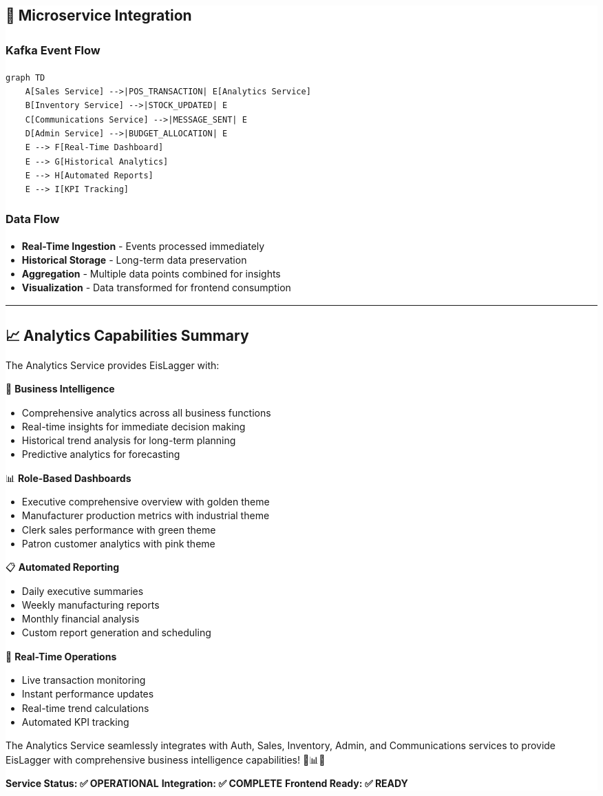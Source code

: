 
## 🔄 Microservice Integration

### Kafka Event Flow
```mermaid
graph TD
    A[Sales Service] -->|POS_TRANSACTION| E[Analytics Service]
    B[Inventory Service] -->|STOCK_UPDATED| E
    C[Communications Service] -->|MESSAGE_SENT| E
    D[Admin Service] -->|BUDGET_ALLOCATION| E
    E --> F[Real-Time Dashboard]
    E --> G[Historical Analytics]
    E --> H[Automated Reports]
    E --> I[KPI Tracking]
```

### Data Flow
- **Real-Time Ingestion** - Events processed immediately
- **Historical Storage** - Long-term data preservation
- **Aggregation** - Multiple data points combined for insights
- **Visualization** - Data transformed for frontend consumption

---

## 📈 Analytics Capabilities Summary

The Analytics Service provides EisLagger with:

🧠 **Business Intelligence**
- Comprehensive analytics across all business functions
- Real-time insights for immediate decision making
- Historical trend analysis for long-term planning
- Predictive analytics for forecasting

📊 **Role-Based Dashboards**
- Executive comprehensive overview with golden theme
- Manufacturer production metrics with industrial theme
- Clerk sales performance with green theme
- Patron customer analytics with pink theme

📋 **Automated Reporting**
- Daily executive summaries
- Weekly manufacturing reports
- Monthly financial analysis
- Custom report generation and scheduling

🔄 **Real-Time Operations**
- Live transaction monitoring
- Instant performance updates
- Real-time trend calculations
- Automated KPI tracking

The Analytics Service seamlessly integrates with Auth, Sales, Inventory, Admin, and Communications services to provide EisLagger with comprehensive business intelligence capabilities! 🍦📊🎯

**Service Status: ✅ OPERATIONAL**
**Integration: ✅ COMPLETE**
**Frontend Ready: ✅ READY**
